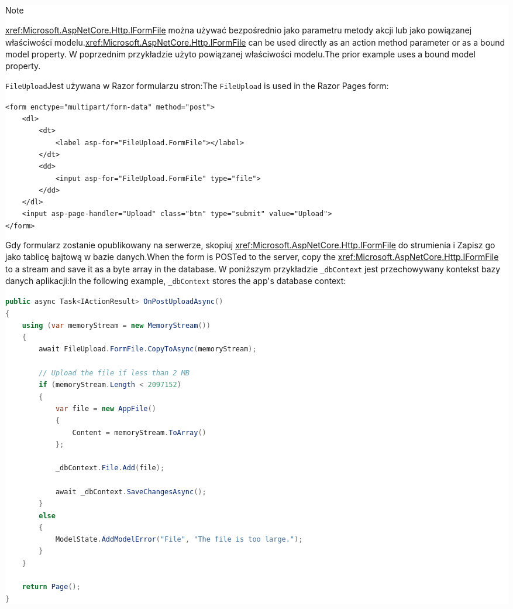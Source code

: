 ```csharp
```

> [!NOTE]
> <span data-ttu-id="72f23-223"><xref:Microsoft.AspNetCore.Http.IFormFile> można używać bezpośrednio jako parametru metody akcji lub jako powiązanej właściwości modelu.</span><span class="sxs-lookup"><span data-stu-id="72f23-223"><xref:Microsoft.AspNetCore.Http.IFormFile> can be used directly as an action method parameter or as a bound model property.</span></span> <span data-ttu-id="72f23-224">W poprzednim przykładzie użyto powiązanej właściwości modelu.</span><span class="sxs-lookup"><span data-stu-id="72f23-224">The prior example uses a bound model property.</span></span>

<span data-ttu-id="72f23-225">`FileUpload`Jest używana w Razor formularzu stron:</span><span class="sxs-lookup"><span data-stu-id="72f23-225">The `FileUpload` is used in the Razor Pages form:</span></span>

```cshtml
<form enctype="multipart/form-data" method="post">
    <dl>
        <dt>
            <label asp-for="FileUpload.FormFile"></label>
        </dt>
        <dd>
            <input asp-for="FileUpload.FormFile" type="file">
        </dd>
    </dl>
    <input asp-page-handler="Upload" class="btn" type="submit" value="Upload">
</form>
```

<span data-ttu-id="72f23-226">Gdy formularz zostanie opublikowany na serwerze, skopiuj <xref:Microsoft.AspNetCore.Http.IFormFile> do strumienia i Zapisz go jako tablicę bajtową w bazie danych.</span><span class="sxs-lookup"><span data-stu-id="72f23-226">When the form is POSTed to the server, copy the <xref:Microsoft.AspNetCore.Http.IFormFile> to a stream and save it as a byte array in the database.</span></span> <span data-ttu-id="72f23-227">W poniższym przykładzie `_dbContext` jest przechowywany kontekst bazy danych aplikacji:</span><span class="sxs-lookup"><span data-stu-id="72f23-227">In the following example, `_dbContext` stores the app's database context:</span></span>

```csharp
public async Task<IActionResult> OnPostUploadAsync()
{
    using (var memoryStream = new MemoryStream())
    {
        await FileUpload.FormFile.CopyToAsync(memoryStream);

        // Upload the file if less than 2 MB
        if (memoryStream.Length < 2097152)
        {
            var file = new AppFile()
            {
                Content = memoryStream.ToArray()
            };

            _dbContext.File.Add(file);

            await _dbContext.SaveChangesAsync();
        }
        else
        {
            ModelState.AddModelError("File", "The file is too large.");
        }
    }

    return Page();
}
```
